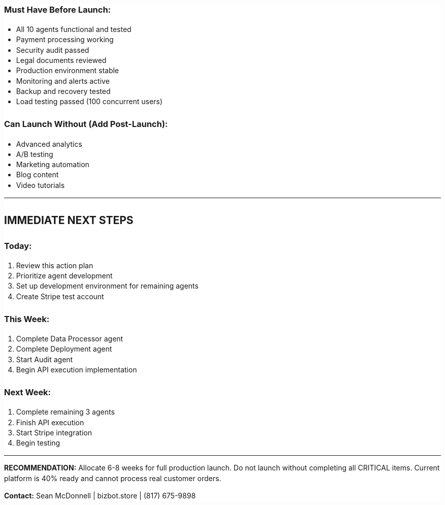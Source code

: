 ### Must Have Before Launch:
-  All 10 agents functional and tested
-  Payment processing working
-  Security audit passed
-  Legal documents reviewed
-  Production environment stable
-  Monitoring and alerts active
-  Backup and recovery tested
-  Load testing passed (100 concurrent users)

### Can Launch Without (Add Post-Launch):
-  Advanced analytics
-  A/B testing
-  Marketing automation
-  Blog content
-  Video tutorials

---

##  IMMEDIATE NEXT STEPS

### Today:
1. Review this action plan
2. Prioritize agent development
3. Set up development environment for remaining agents
4. Create Stripe test account

### This Week:
1. Complete Data Processor agent
2. Complete Deployment agent
3. Start Audit agent
4. Begin API execution implementation

### Next Week:
1. Complete remaining 3 agents
2. Finish API execution
3. Start Stripe integration
4. Begin testing

---

**RECOMMENDATION:** Allocate 6-8 weeks for full production launch. Do not launch without completing all CRITICAL items. Current platform is 40% ready and cannot process real customer orders.

**Contact:** Sean McDonnell | bizbot.store | (817) 675-9898

